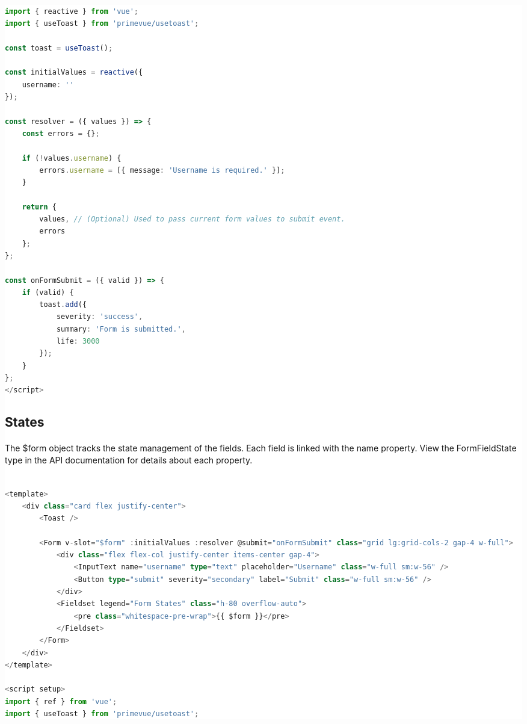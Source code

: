 ```ts
import { reactive } from 'vue';
import { useToast } from 'primevue/usetoast';

const toast = useToast();

const initialValues = reactive({
    username: ''
});

const resolver = ({ values }) => {
    const errors = {};

    if (!values.username) {
        errors.username = [{ message: 'Username is required.' }];
    }

    return {
        values, // (Optional) Used to pass current form values to submit event.
        errors
    };
};

const onFormSubmit = ({ valid }) => {
    if (valid) {
        toast.add({
            severity: 'success',
            summary: 'Form is submitted.',
            life: 3000
        });
    }
};
</script>

```
## States
The $form object tracks the state management of the fields. Each field is linked with the name property. View the FormFieldState type in the API documentation for details about each property.

```ts

<template>
    <div class="card flex justify-center">
        <Toast />

        <Form v-slot="$form" :initialValues :resolver @submit="onFormSubmit" class="grid lg:grid-cols-2 gap-4 w-full">
            <div class="flex flex-col justify-center items-center gap-4">
                <InputText name="username" type="text" placeholder="Username" class="w-full sm:w-56" />
                <Button type="submit" severity="secondary" label="Submit" class="w-full sm:w-56" />
            </div>
            <Fieldset legend="Form States" class="h-80 overflow-auto">
                <pre class="whitespace-pre-wrap">{{ $form }}</pre>
            </Fieldset>
        </Form>
    </div>
</template>

<script setup>
import { ref } from 'vue';
import { useToast } from 'primevue/usetoast';

```